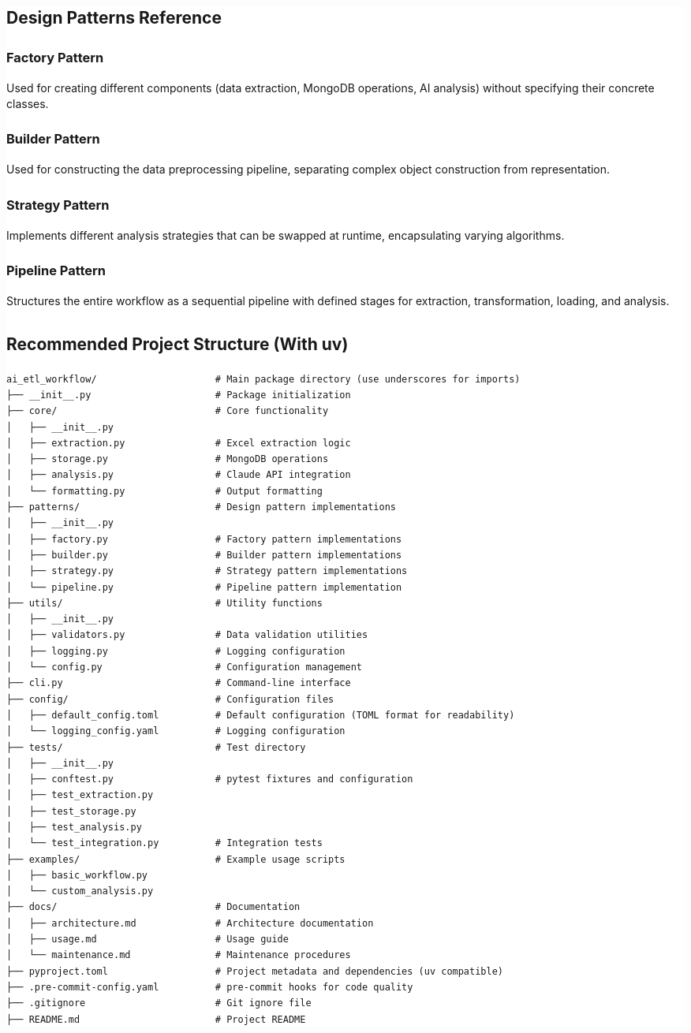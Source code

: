 ## Design Patterns Reference

### Factory Pattern
Used for creating different components (data extraction, MongoDB operations, AI analysis) without specifying their concrete classes.

### Builder Pattern
Used for constructing the data preprocessing pipeline, separating complex object construction from representation.

### Strategy Pattern
Implements different analysis strategies that can be swapped at runtime, encapsulating varying algorithms.

### Pipeline Pattern
Structures the entire workflow as a sequential pipeline with defined stages for extraction, transformation, loading, and analysis.

## Recommended Project Structure (With uv)
```
ai_etl_workflow/                     # Main package directory (use underscores for imports)
├── __init__.py                      # Package initialization
├── core/                            # Core functionality
│   ├── __init__.py
│   ├── extraction.py                # Excel extraction logic
│   ├── storage.py                   # MongoDB operations
│   ├── analysis.py                  # Claude API integration
│   └── formatting.py                # Output formatting
├── patterns/                        # Design pattern implementations
│   ├── __init__.py
│   ├── factory.py                   # Factory pattern implementations
│   ├── builder.py                   # Builder pattern implementations
│   ├── strategy.py                  # Strategy pattern implementations
│   └── pipeline.py                  # Pipeline pattern implementation
├── utils/                           # Utility functions
│   ├── __init__.py
│   ├── validators.py                # Data validation utilities
│   ├── logging.py                   # Logging configuration
│   └── config.py                    # Configuration management
├── cli.py                           # Command-line interface
├── config/                          # Configuration files
│   ├── default_config.toml          # Default configuration (TOML format for readability)
│   └── logging_config.yaml          # Logging configuration
├── tests/                           # Test directory
│   ├── __init__.py
│   ├── conftest.py                  # pytest fixtures and configuration
│   ├── test_extraction.py
│   ├── test_storage.py
│   ├── test_analysis.py
│   └── test_integration.py          # Integration tests
├── examples/                        # Example usage scripts
│   ├── basic_workflow.py
│   └── custom_analysis.py
├── docs/                            # Documentation
│   ├── architecture.md              # Architecture documentation
│   ├── usage.md                     # Usage guide
│   └── maintenance.md               # Maintenance procedures
├── pyproject.toml                   # Project metadata and dependencies (uv compatible)
├── .pre-commit-config.yaml          # pre-commit hooks for code quality
├── .gitignore                       # Git ignore file
├── README.md                        # Project README
```